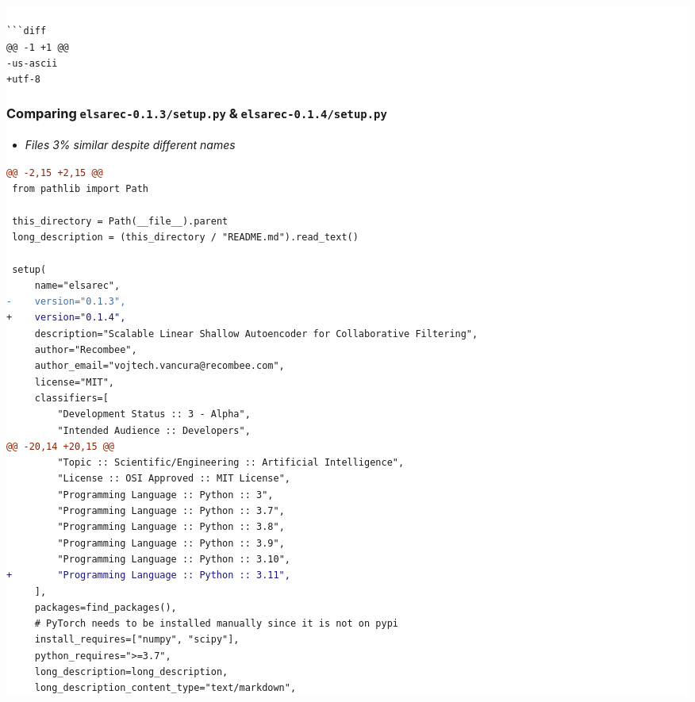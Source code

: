 ```

```diff
@@ -1 +1 @@
-us-ascii
+utf-8
```

### Comparing `elsarec-0.1.3/setup.py` & `elsarec-0.1.4/setup.py`

 * *Files 3% similar despite different names*

```diff
@@ -2,15 +2,15 @@
 from pathlib import Path
 
 this_directory = Path(__file__).parent
 long_description = (this_directory / "README.md").read_text()
 
 setup(
     name="elsarec",
-    version="0.1.3",
+    version="0.1.4",
     description="Scalable Linear Shallow Autoencoder for Collaborative Filtering",
     author="Recombee",
     author_email="vojtech.vancura@recombee.com",
     license="MIT",
     classifiers=[
         "Development Status :: 3 - Alpha",
         "Intended Audience :: Developers",
@@ -20,14 +20,15 @@
         "Topic :: Scientific/Engineering :: Artificial Intelligence",
         "License :: OSI Approved :: MIT License",
         "Programming Language :: Python :: 3",
         "Programming Language :: Python :: 3.7",
         "Programming Language :: Python :: 3.8",
         "Programming Language :: Python :: 3.9",
         "Programming Language :: Python :: 3.10",
+        "Programming Language :: Python :: 3.11",
     ],
     packages=find_packages(),
     # PyTorch needs to be installed manually since it is not on pypi
     install_requires=["numpy", "scipy"],
     python_requires=">=3.7",
     long_description=long_description,
     long_description_content_type="text/markdown",
```

